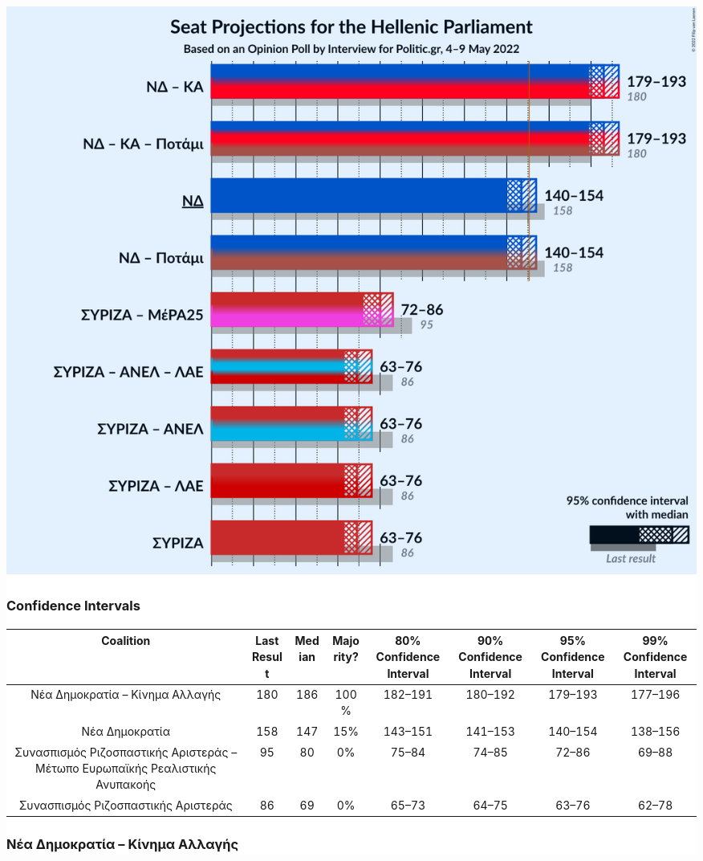 ![Graph with coalitions seats not yet produced](2022-05-09-Interview-coalitions-seats.png "Coalitions Seats")

### Confidence Intervals

| Coalition | Last Result | Median | Majority? | 80% Confidence Interval | 90% Confidence Interval | 95% Confidence Interval | 99% Confidence Interval |
|:---------:|:-----------:|:------:|:---------:|:-----------------------:|:-----------------------:|:-----------------------:|:-----------------------:|
| Νέα Δημοκρατία – Κίνημα Αλλαγής | 180 | 186 | 100% | 182–191 | 180–192 | 179–193 | 177–196 |
| Νέα Δημοκρατία | 158 | 147 | 15% | 143–151 | 141–153 | 140–154 | 138–156 |
| Συνασπισμός Ριζοσπαστικής Αριστεράς – Μέτωπο Ευρωπαϊκής Ρεαλιστικής Ανυπακοής | 95 | 80 | 0% | 75–84 | 74–85 | 72–86 | 69–88 |
| Συνασπισμός Ριζοσπαστικής Αριστεράς | 86 | 69 | 0% | 65–73 | 64–75 | 63–76 | 62–78 |

### Νέα Δημοκρατία – Κίνημα Αλλαγής
